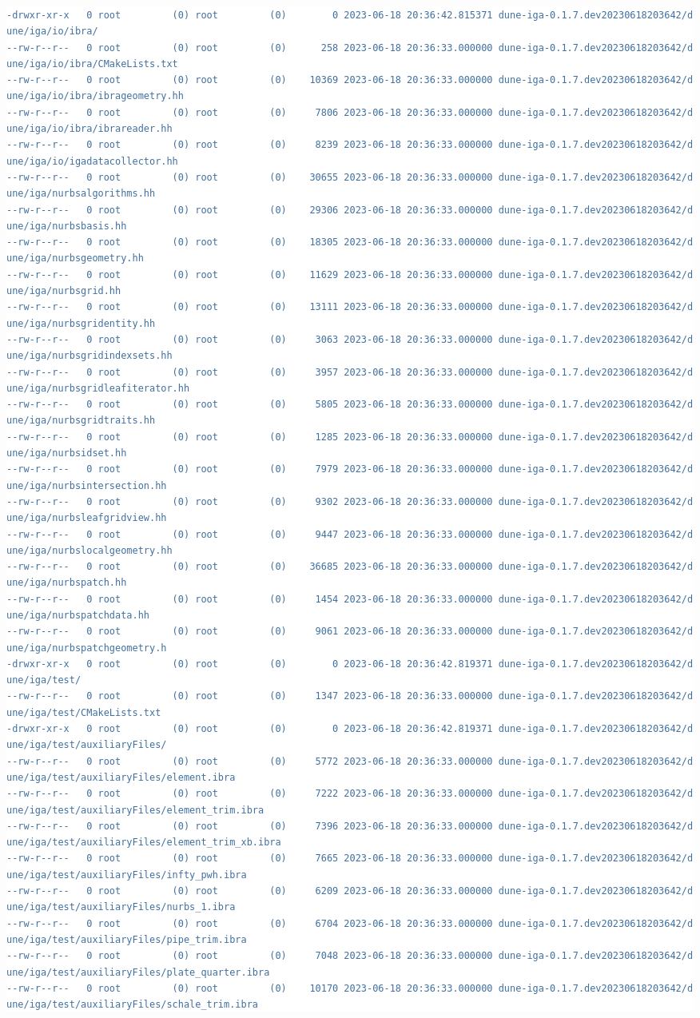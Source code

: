 ```diff
-drwxr-xr-x   0 root         (0) root         (0)        0 2023-06-18 20:36:42.815371 dune-iga-0.1.7.dev20230618203642/dune/iga/io/ibra/
--rw-r--r--   0 root         (0) root         (0)      258 2023-06-18 20:36:33.000000 dune-iga-0.1.7.dev20230618203642/dune/iga/io/ibra/CMakeLists.txt
--rw-r--r--   0 root         (0) root         (0)    10369 2023-06-18 20:36:33.000000 dune-iga-0.1.7.dev20230618203642/dune/iga/io/ibra/ibrageometry.hh
--rw-r--r--   0 root         (0) root         (0)     7806 2023-06-18 20:36:33.000000 dune-iga-0.1.7.dev20230618203642/dune/iga/io/ibra/ibrareader.hh
--rw-r--r--   0 root         (0) root         (0)     8239 2023-06-18 20:36:33.000000 dune-iga-0.1.7.dev20230618203642/dune/iga/io/igadatacollector.hh
--rw-r--r--   0 root         (0) root         (0)    30655 2023-06-18 20:36:33.000000 dune-iga-0.1.7.dev20230618203642/dune/iga/nurbsalgorithms.hh
--rw-r--r--   0 root         (0) root         (0)    29306 2023-06-18 20:36:33.000000 dune-iga-0.1.7.dev20230618203642/dune/iga/nurbsbasis.hh
--rw-r--r--   0 root         (0) root         (0)    18305 2023-06-18 20:36:33.000000 dune-iga-0.1.7.dev20230618203642/dune/iga/nurbsgeometry.hh
--rw-r--r--   0 root         (0) root         (0)    11629 2023-06-18 20:36:33.000000 dune-iga-0.1.7.dev20230618203642/dune/iga/nurbsgrid.hh
--rw-r--r--   0 root         (0) root         (0)    13111 2023-06-18 20:36:33.000000 dune-iga-0.1.7.dev20230618203642/dune/iga/nurbsgridentity.hh
--rw-r--r--   0 root         (0) root         (0)     3063 2023-06-18 20:36:33.000000 dune-iga-0.1.7.dev20230618203642/dune/iga/nurbsgridindexsets.hh
--rw-r--r--   0 root         (0) root         (0)     3957 2023-06-18 20:36:33.000000 dune-iga-0.1.7.dev20230618203642/dune/iga/nurbsgridleafiterator.hh
--rw-r--r--   0 root         (0) root         (0)     5805 2023-06-18 20:36:33.000000 dune-iga-0.1.7.dev20230618203642/dune/iga/nurbsgridtraits.hh
--rw-r--r--   0 root         (0) root         (0)     1285 2023-06-18 20:36:33.000000 dune-iga-0.1.7.dev20230618203642/dune/iga/nurbsidset.hh
--rw-r--r--   0 root         (0) root         (0)     7979 2023-06-18 20:36:33.000000 dune-iga-0.1.7.dev20230618203642/dune/iga/nurbsintersection.hh
--rw-r--r--   0 root         (0) root         (0)     9302 2023-06-18 20:36:33.000000 dune-iga-0.1.7.dev20230618203642/dune/iga/nurbsleafgridview.hh
--rw-r--r--   0 root         (0) root         (0)     9447 2023-06-18 20:36:33.000000 dune-iga-0.1.7.dev20230618203642/dune/iga/nurbslocalgeometry.hh
--rw-r--r--   0 root         (0) root         (0)    36685 2023-06-18 20:36:33.000000 dune-iga-0.1.7.dev20230618203642/dune/iga/nurbspatch.hh
--rw-r--r--   0 root         (0) root         (0)     1454 2023-06-18 20:36:33.000000 dune-iga-0.1.7.dev20230618203642/dune/iga/nurbspatchdata.hh
--rw-r--r--   0 root         (0) root         (0)     9061 2023-06-18 20:36:33.000000 dune-iga-0.1.7.dev20230618203642/dune/iga/nurbspatchgeometry.h
-drwxr-xr-x   0 root         (0) root         (0)        0 2023-06-18 20:36:42.819371 dune-iga-0.1.7.dev20230618203642/dune/iga/test/
--rw-r--r--   0 root         (0) root         (0)     1347 2023-06-18 20:36:33.000000 dune-iga-0.1.7.dev20230618203642/dune/iga/test/CMakeLists.txt
-drwxr-xr-x   0 root         (0) root         (0)        0 2023-06-18 20:36:42.819371 dune-iga-0.1.7.dev20230618203642/dune/iga/test/auxiliaryFiles/
--rw-r--r--   0 root         (0) root         (0)     5772 2023-06-18 20:36:33.000000 dune-iga-0.1.7.dev20230618203642/dune/iga/test/auxiliaryFiles/element.ibra
--rw-r--r--   0 root         (0) root         (0)     7222 2023-06-18 20:36:33.000000 dune-iga-0.1.7.dev20230618203642/dune/iga/test/auxiliaryFiles/element_trim.ibra
--rw-r--r--   0 root         (0) root         (0)     7396 2023-06-18 20:36:33.000000 dune-iga-0.1.7.dev20230618203642/dune/iga/test/auxiliaryFiles/element_trim_xb.ibra
--rw-r--r--   0 root         (0) root         (0)     7665 2023-06-18 20:36:33.000000 dune-iga-0.1.7.dev20230618203642/dune/iga/test/auxiliaryFiles/infty_pwh.ibra
--rw-r--r--   0 root         (0) root         (0)     6209 2023-06-18 20:36:33.000000 dune-iga-0.1.7.dev20230618203642/dune/iga/test/auxiliaryFiles/nurbs_1.ibra
--rw-r--r--   0 root         (0) root         (0)     6704 2023-06-18 20:36:33.000000 dune-iga-0.1.7.dev20230618203642/dune/iga/test/auxiliaryFiles/pipe_trim.ibra
--rw-r--r--   0 root         (0) root         (0)     7048 2023-06-18 20:36:33.000000 dune-iga-0.1.7.dev20230618203642/dune/iga/test/auxiliaryFiles/plate_quarter.ibra
--rw-r--r--   0 root         (0) root         (0)    10170 2023-06-18 20:36:33.000000 dune-iga-0.1.7.dev20230618203642/dune/iga/test/auxiliaryFiles/schale_trim.ibra
```